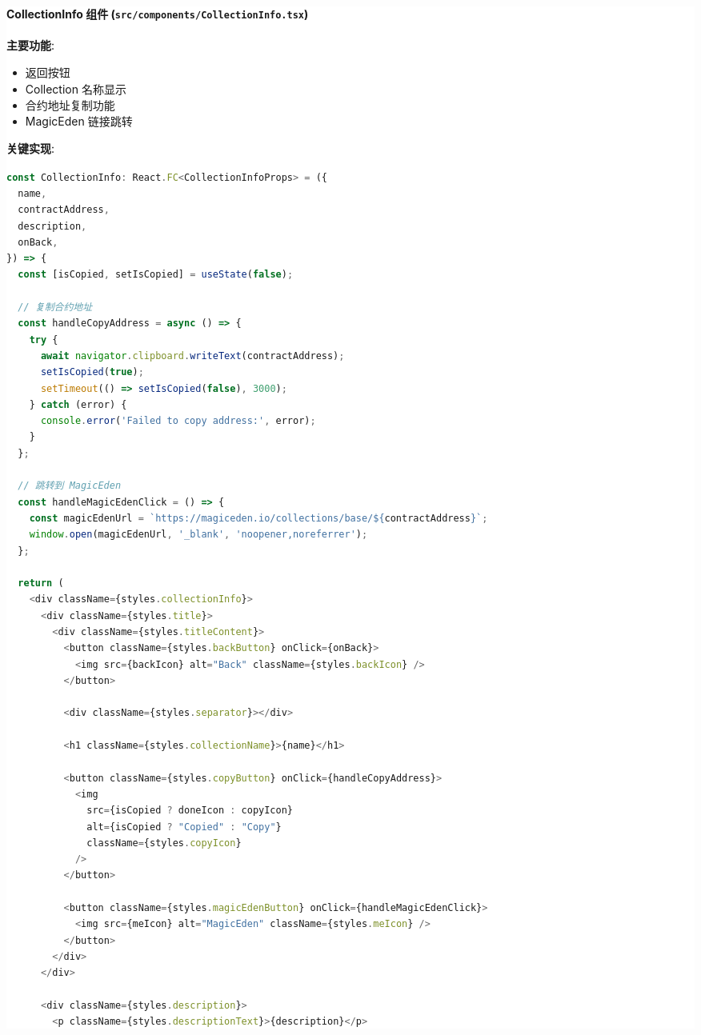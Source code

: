 #### CollectionInfo 组件 (`src/components/CollectionInfo.tsx`)

**主要功能**:
- 返回按钮
- Collection 名称显示
- 合约地址复制功能
- MagicEden 链接跳转

**关键实现**:
```typescript
const CollectionInfo: React.FC<CollectionInfoProps> = ({
  name,
  contractAddress,
  description,
  onBack,
}) => {
  const [isCopied, setIsCopied] = useState(false);

  // 复制合约地址
  const handleCopyAddress = async () => {
    try {
      await navigator.clipboard.writeText(contractAddress);
      setIsCopied(true);
      setTimeout(() => setIsCopied(false), 3000);
    } catch (error) {
      console.error('Failed to copy address:', error);
    }
  };

  // 跳转到 MagicEden
  const handleMagicEdenClick = () => {
    const magicEdenUrl = `https://magiceden.io/collections/base/${contractAddress}`;
    window.open(magicEdenUrl, '_blank', 'noopener,noreferrer');
  };

  return (
    <div className={styles.collectionInfo}>
      <div className={styles.title}>
        <div className={styles.titleContent}>
          <button className={styles.backButton} onClick={onBack}>
            <img src={backIcon} alt="Back" className={styles.backIcon} />
          </button>
          
          <div className={styles.separator}></div>
          
          <h1 className={styles.collectionName}>{name}</h1>
          
          <button className={styles.copyButton} onClick={handleCopyAddress}>
            <img 
              src={isCopied ? doneIcon : copyIcon} 
              alt={isCopied ? "Copied" : "Copy"} 
              className={styles.copyIcon} 
            />
          </button>
          
          <button className={styles.magicEdenButton} onClick={handleMagicEdenClick}>
            <img src={meIcon} alt="MagicEden" className={styles.meIcon} />
          </button>
        </div>
      </div>
      
      <div className={styles.description}>
        <p className={styles.descriptionText}>{description}</p>
```